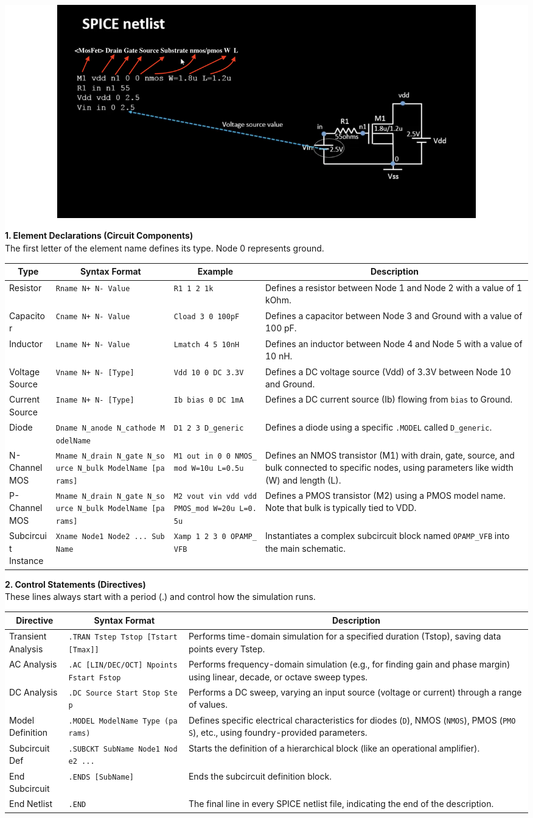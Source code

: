 
<div align="center" >
  <img src="./assets/Netlist_syntax.png" alt="Netlist_syntax" width="80%">
</div>

**1. Element Declarations (Circuit Components)** \
The first letter of the element name defines its type. Node 0 represents ground.

| Type                | Syntax Format                                             | Example                                     | Description                                                                                                                                     |
| ------------------- | --------------------------------------------------------- | ------------------------------------------- | ----------------------------------------------------------------------------------------------------------------------------------------------- |
| Resistor            | `Rname N+ N- Value`                                       | `R1 1 2 1k`                                 | Defines a resistor between Node 1 and Node 2 with a value of 1 kOhm.                                                                            |
| Capacitor           | `Cname N+ N- Value`                                       | `Cload 3 0 100pF`                           | Defines a capacitor between Node 3 and Ground with a value of 100 pF.                                                                           |
| Inductor            | `Lname N+ N- Value`                                       | `Lmatch 4 5 10nH`                           | Defines an inductor between Node 4 and Node 5 with a value of 10 nH.                                                                            |
| Voltage Source      | `Vname N+ N- [Type]`                                      | `Vdd 10 0 DC 3.3V`                          | Defines a DC voltage source (Vdd) of 3.3V between Node 10 and Ground.                                                                           |
| Current Source      | `Iname N+ N- [Type]`                                      | `Ib bias 0 DC 1mA`                          | Defines a DC current source (Ib) flowing from `bias` to Ground.                                                                                 |
| Diode               | `Dname N_anode N_cathode ModelName`                       | `D1 2 3 D_generic`                          | Defines a diode using a specific `.MODEL` called `D_generic`.                                                                                   |
| N-Channel MOS       | `Mname N_drain N_gate N_source N_bulk ModelName [params]` | `M1 out in 0 0 NMOS_mod W=10u L=0.5u`       | Defines an NMOS transistor (M1) with drain, gate, source, and bulk connected to specific nodes, using parameters like width (W) and length (L). |
| P-Channel MOS       | `Mname N_drain N_gate N_source N_bulk ModelName [params]` | `M2 vout vin vdd vdd PMOS_mod W=20u L=0.5u` | Defines a PMOS transistor (M2) using a PMOS model name. Note that bulk is typically tied to VDD.                                                |
| Subcircuit Instance | `Xname Node1 Node2 ... SubName`                           | `Xamp 1 2 3 0 OPAMP_VFB`                    | Instantiates a complex subcircuit block named `OPAMP_VFB` into the main schematic.                                                              |

**2. Control Statements (Directives)** \
These lines always start with a period (.) and control how the simulation runs.

| Directive          | Syntax Format                            | Description                                                                                                                          |
| ------------------ | ---------------------------------------- | ------------------------------------------------------------------------------------------------------------------------------------ |
| Transient Analysis | `.TRAN Tstep Tstop [Tstart [Tmax]]`      | Performs time-domain simulation for a specified duration (Tstop), saving data points every Tstep.                                    |
| AC Analysis        | `.AC [LIN/DEC/OCT] Npoints Fstart Fstop` | Performs frequency-domain simulation (e.g., for finding gain and phase margin) using linear, decade, or octave sweep types.          |
| DC Analysis        | `.DC Source Start Stop Step`             | Performs a DC sweep, varying an input source (voltage or current) through a range of values.                                         |
| Model Definition   | `.MODEL ModelName Type (params)`         | Defines specific electrical characteristics for diodes (`D`), NMOS (`NMOS`), PMOS (`PMOS`), etc., using foundry-provided parameters. |
| Subcircuit Def     | `.SUBCKT SubName Node1 Node2 ...`        | Starts the definition of a hierarchical block (like an operational amplifier).                                                       |
| End Subcircuit     | `.ENDS [SubName]`                        | Ends the subcircuit definition block.                                                                                                |
| End Netlist        | `.END`                                   | The final line in every SPICE netlist file, indicating the end of the description.                                                   |
